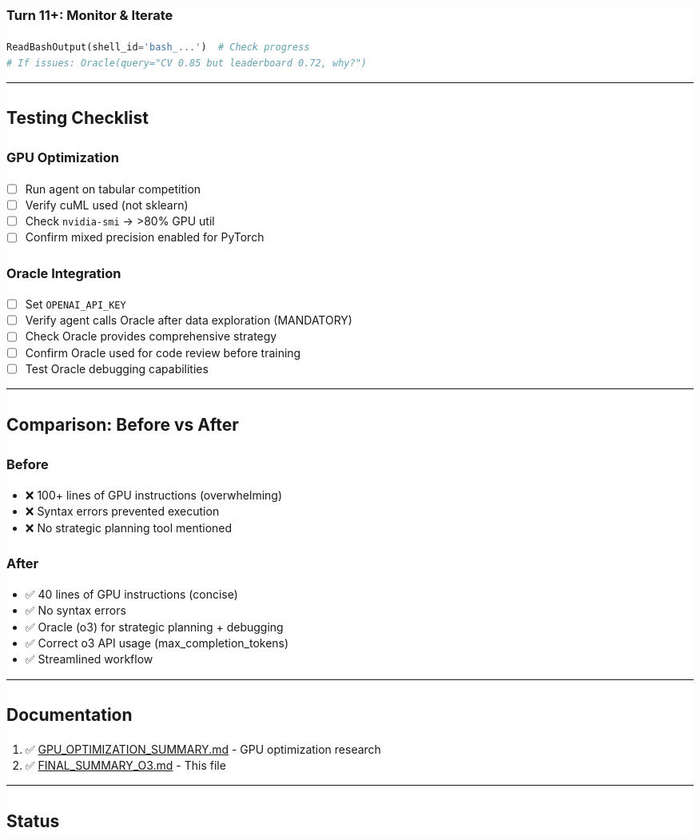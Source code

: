### Turn 11+: Monitor & Iterate
```python
ReadBashOutput(shell_id='bash_...')  # Check progress
# If issues: Oracle(query="CV 0.85 but leaderboard 0.72, why?")
```

---

## Testing Checklist

### GPU Optimization
- [ ] Run agent on tabular competition
- [ ] Verify cuML used (not sklearn)
- [ ] Check `nvidia-smi` → >80% GPU util
- [ ] Confirm mixed precision enabled for PyTorch

### Oracle Integration
- [ ] Set `OPENAI_API_KEY`
- [ ] Verify agent calls Oracle after data exploration (MANDATORY)
- [ ] Check Oracle provides comprehensive strategy
- [ ] Confirm Oracle used for code review before training
- [ ] Test Oracle debugging capabilities

---

## Comparison: Before vs After

### Before
- ❌ 100+ lines of GPU instructions (overwhelming)
- ❌ Syntax errors prevented execution
- ❌ No strategic planning tool mentioned

### After
- ✅ 40 lines of GPU instructions (concise)
- ✅ No syntax errors
- ✅ Oracle (o3) for strategic planning + debugging
- ✅ Correct o3 API usage (max_completion_tokens)
- ✅ Streamlined workflow

---

## Documentation

1. ✅ [GPU_OPTIMIZATION_SUMMARY.md](GPU_OPTIMIZATION_SUMMARY.md) - GPU optimization research
2. ✅ [FINAL_SUMMARY_O3.md](FINAL_SUMMARY_O3.md) - This file

---

## Status
